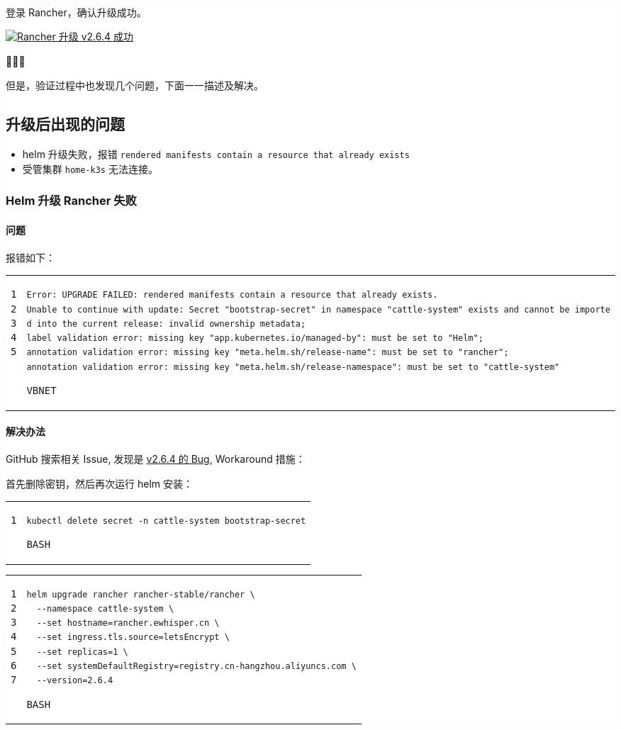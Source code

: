 登录 Rancher，确认升级成功。

[![Rancher 升级 v2.6.4 成功](https://pic-cdn.ewhisper.cn/img/2022/05/07/825b628687de25718e5bb6ff190a6923-20220507153128.png)](https://pic-cdn.ewhisper.cn/img/2022/05/07/825b628687de25718e5bb6ff190a6923-20220507153128.png "Rancher 升级 v2.6.4 成功")

🎉🎉🎉

但是，验证过程中也发现几个问题，下面一一描述及解决。

## 升级后出现的问题[](https://ewhisper.cn/posts/35816/#%E5%8D%87%E7%BA%A7%E5%90%8E%E5%87%BA%E7%8E%B0%E7%9A%84%E9%97%AE%E9%A2%98)

-   helm 升级失败，报错 `rendered manifests contain a resource that already exists`
-   受管集群 `home-k3s` 无法连接。

### Helm 升级 Rancher 失败[](https://ewhisper.cn/posts/35816/#Helm-%20%E5%8D%87%E7%BA%A7%20-Rancher-%20%E5%A4%B1%E8%B4%A5)

#### 问题[](https://ewhisper.cn/posts/35816/#%E9%97%AE%E9%A2%98)

报错如下：

<table><tbody><tr><td><pre><span>1</span><br><span>2</span><br><span>3</span><br><span>4</span><br><span>5</span><br></pre></td><td><pre><code><span>Error:</span> UPGRADE FAILED: rendered manifests contain a resource that already exists. <br>Unable <span>to</span> <span>continue</span> <span>with</span> update: Secret <span>"bootstrap-secret"</span> <span>in</span> <span>namespace</span> <span>"cattle-system"</span> exists <span>and</span> cannot be imported <span>into</span> the current release: invalid ownership metadata; <br>label validation <span>error</span>: missing <span>key</span> <span>"app.kubernetes.io/managed-by"</span>: must be <span>set</span> <span>to</span> <span>"Helm"</span>; <br>annotation validation <span>error</span>: missing <span>key</span> <span>"meta.helm.sh/release-name"</span>: must be <span>set</span> <span>to</span> <span>"rancher"</span>; <br>annotation validation <span>error</span>: missing <span>key</span> <span>"meta.helm.sh/release-namespace"</span>: must be <span>set</span> <span>to</span> <span>"cattle-system"</span><br></code><p><i></i>VBNET</p></pre></td></tr></tbody></table>

#### 解决办法[](https://ewhisper.cn/posts/35816/#%E8%A7%A3%E5%86%B3%E5%8A%9E%E6%B3%95%20-2)

GitHub 搜索相关 Issue, 发现是 [v2.6.4 的 Bug](https://github.com/rancher/rancher/issues/37060#issuecomment-1102157986), Workaround 措施：

首先删除密钥，然后再次运行 helm 安装：

<table><tbody><tr><td><pre><span>1</span><br></pre></td><td><pre><code>kubectl delete secret -n cattle-system bootstrap-secret<br></code><p><i></i>BASH</p></pre></td></tr></tbody></table>

<table><tbody><tr><td><pre><span>1</span><br><span>2</span><br><span>3</span><br><span>4</span><br><span>5</span><br><span>6</span><br><span>7</span><br></pre></td><td><pre><code>helm upgrade rancher rancher-stable/rancher \<br>  --namespace cattle-system \<br>  --<span>set</span> hostname=rancher.ewhisper.cn \<br>  --<span>set</span> ingress.tls.source=letsEncrypt \<br>  --<span>set</span> replicas=1 \<br>  --<span>set</span> systemDefaultRegistry=registry.cn-hangzhou.aliyuncs.com \<br>  --version=2.6.4<br></code><p><i></i>BASH</p></pre></td></tr></tbody></table>
